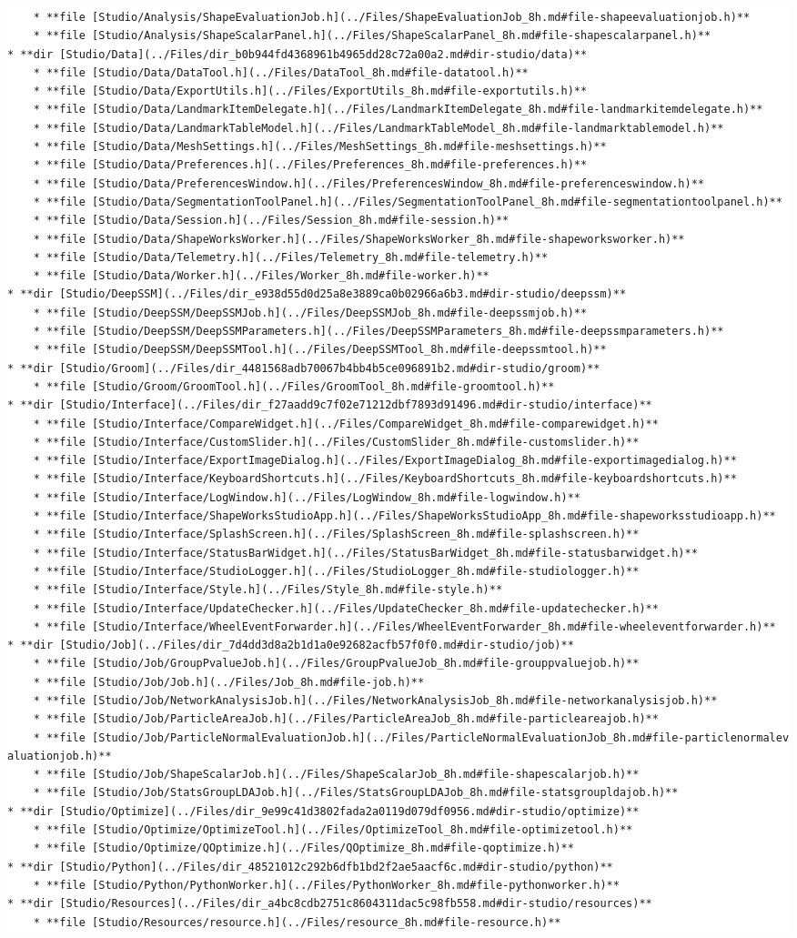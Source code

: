         * **file [Studio/Analysis/ShapeEvaluationJob.h](../Files/ShapeEvaluationJob_8h.md#file-shapeevaluationjob.h)** 
        * **file [Studio/Analysis/ShapeScalarPanel.h](../Files/ShapeScalarPanel_8h.md#file-shapescalarpanel.h)** 
    * **dir [Studio/Data](../Files/dir_b0b944fd4368961b4965dd28c72a00a2.md#dir-studio/data)** 
        * **file [Studio/Data/DataTool.h](../Files/DataTool_8h.md#file-datatool.h)** 
        * **file [Studio/Data/ExportUtils.h](../Files/ExportUtils_8h.md#file-exportutils.h)** 
        * **file [Studio/Data/LandmarkItemDelegate.h](../Files/LandmarkItemDelegate_8h.md#file-landmarkitemdelegate.h)** 
        * **file [Studio/Data/LandmarkTableModel.h](../Files/LandmarkTableModel_8h.md#file-landmarktablemodel.h)** 
        * **file [Studio/Data/MeshSettings.h](../Files/MeshSettings_8h.md#file-meshsettings.h)** 
        * **file [Studio/Data/Preferences.h](../Files/Preferences_8h.md#file-preferences.h)** 
        * **file [Studio/Data/PreferencesWindow.h](../Files/PreferencesWindow_8h.md#file-preferenceswindow.h)** 
        * **file [Studio/Data/SegmentationToolPanel.h](../Files/SegmentationToolPanel_8h.md#file-segmentationtoolpanel.h)** 
        * **file [Studio/Data/Session.h](../Files/Session_8h.md#file-session.h)** 
        * **file [Studio/Data/ShapeWorksWorker.h](../Files/ShapeWorksWorker_8h.md#file-shapeworksworker.h)** 
        * **file [Studio/Data/Telemetry.h](../Files/Telemetry_8h.md#file-telemetry.h)** 
        * **file [Studio/Data/Worker.h](../Files/Worker_8h.md#file-worker.h)** 
    * **dir [Studio/DeepSSM](../Files/dir_e938d55d0d25a8e3889ca0b02966a6b3.md#dir-studio/deepssm)** 
        * **file [Studio/DeepSSM/DeepSSMJob.h](../Files/DeepSSMJob_8h.md#file-deepssmjob.h)** 
        * **file [Studio/DeepSSM/DeepSSMParameters.h](../Files/DeepSSMParameters_8h.md#file-deepssmparameters.h)** 
        * **file [Studio/DeepSSM/DeepSSMTool.h](../Files/DeepSSMTool_8h.md#file-deepssmtool.h)** 
    * **dir [Studio/Groom](../Files/dir_4481568adb70067b4bb4b5ce096891b2.md#dir-studio/groom)** 
        * **file [Studio/Groom/GroomTool.h](../Files/GroomTool_8h.md#file-groomtool.h)** 
    * **dir [Studio/Interface](../Files/dir_f27aadd9c7f02e71212dbf7893d91496.md#dir-studio/interface)** 
        * **file [Studio/Interface/CompareWidget.h](../Files/CompareWidget_8h.md#file-comparewidget.h)** 
        * **file [Studio/Interface/CustomSlider.h](../Files/CustomSlider_8h.md#file-customslider.h)** 
        * **file [Studio/Interface/ExportImageDialog.h](../Files/ExportImageDialog_8h.md#file-exportimagedialog.h)** 
        * **file [Studio/Interface/KeyboardShortcuts.h](../Files/KeyboardShortcuts_8h.md#file-keyboardshortcuts.h)** 
        * **file [Studio/Interface/LogWindow.h](../Files/LogWindow_8h.md#file-logwindow.h)** 
        * **file [Studio/Interface/ShapeWorksStudioApp.h](../Files/ShapeWorksStudioApp_8h.md#file-shapeworksstudioapp.h)** 
        * **file [Studio/Interface/SplashScreen.h](../Files/SplashScreen_8h.md#file-splashscreen.h)** 
        * **file [Studio/Interface/StatusBarWidget.h](../Files/StatusBarWidget_8h.md#file-statusbarwidget.h)** 
        * **file [Studio/Interface/StudioLogger.h](../Files/StudioLogger_8h.md#file-studiologger.h)** 
        * **file [Studio/Interface/Style.h](../Files/Style_8h.md#file-style.h)** 
        * **file [Studio/Interface/UpdateChecker.h](../Files/UpdateChecker_8h.md#file-updatechecker.h)** 
        * **file [Studio/Interface/WheelEventForwarder.h](../Files/WheelEventForwarder_8h.md#file-wheeleventforwarder.h)** 
    * **dir [Studio/Job](../Files/dir_7d4dd3d8a2b1d1a0e92682acfb57f0f0.md#dir-studio/job)** 
        * **file [Studio/Job/GroupPvalueJob.h](../Files/GroupPvalueJob_8h.md#file-grouppvaluejob.h)** 
        * **file [Studio/Job/Job.h](../Files/Job_8h.md#file-job.h)** 
        * **file [Studio/Job/NetworkAnalysisJob.h](../Files/NetworkAnalysisJob_8h.md#file-networkanalysisjob.h)** 
        * **file [Studio/Job/ParticleAreaJob.h](../Files/ParticleAreaJob_8h.md#file-particleareajob.h)** 
        * **file [Studio/Job/ParticleNormalEvaluationJob.h](../Files/ParticleNormalEvaluationJob_8h.md#file-particlenormalevaluationjob.h)** 
        * **file [Studio/Job/ShapeScalarJob.h](../Files/ShapeScalarJob_8h.md#file-shapescalarjob.h)** 
        * **file [Studio/Job/StatsGroupLDAJob.h](../Files/StatsGroupLDAJob_8h.md#file-statsgroupldajob.h)** 
    * **dir [Studio/Optimize](../Files/dir_9e99c41d3802fada2a0119d079df0956.md#dir-studio/optimize)** 
        * **file [Studio/Optimize/OptimizeTool.h](../Files/OptimizeTool_8h.md#file-optimizetool.h)** 
        * **file [Studio/Optimize/QOptimize.h](../Files/QOptimize_8h.md#file-qoptimize.h)** 
    * **dir [Studio/Python](../Files/dir_48521012c292b6dfb1bd2f2ae5aacf6c.md#dir-studio/python)** 
        * **file [Studio/Python/PythonWorker.h](../Files/PythonWorker_8h.md#file-pythonworker.h)** 
    * **dir [Studio/Resources](../Files/dir_a4bc8cdb2751c8604311dac5c98fb558.md#dir-studio/resources)** 
        * **file [Studio/Resources/resource.h](../Files/resource_8h.md#file-resource.h)** 